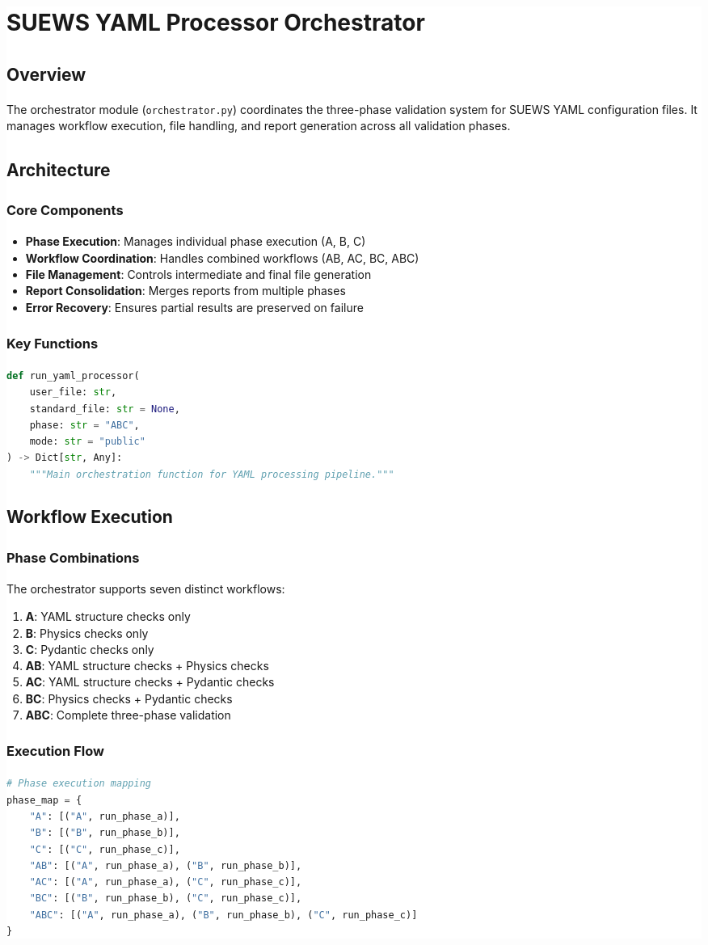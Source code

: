 # SUEWS YAML Processor Orchestrator

## Overview

The orchestrator module (`orchestrator.py`) coordinates the three-phase validation system for SUEWS YAML configuration files. It manages workflow execution, file handling, and report generation across all validation phases.

## Architecture

### Core Components

- **Phase Execution**: Manages individual phase execution (A, B, C)
- **Workflow Coordination**: Handles combined workflows (AB, AC, BC, ABC)
- **File Management**: Controls intermediate and final file generation
- **Report Consolidation**: Merges reports from multiple phases
- **Error Recovery**: Ensures partial results are preserved on failure

### Key Functions

```python
def run_yaml_processor(
    user_file: str,
    standard_file: str = None,
    phase: str = "ABC",
    mode: str = "public"
) -> Dict[str, Any]:
    """Main orchestration function for YAML processing pipeline."""
```

## Workflow Execution

### Phase Combinations

The orchestrator supports seven distinct workflows:

1. **A**: YAML structure checks only
2. **B**: Physics checks only
3. **C**: Pydantic checks only
4. **AB**: YAML structure checks + Physics checks
5. **AC**: YAML structure checks + Pydantic checks
6. **BC**: Physics checks + Pydantic checks
7. **ABC**: Complete three-phase validation

### Execution Flow

```python
# Phase execution mapping
phase_map = {
    "A": [("A", run_phase_a)],
    "B": [("B", run_phase_b)],
    "C": [("C", run_phase_c)],
    "AB": [("A", run_phase_a), ("B", run_phase_b)],
    "AC": [("A", run_phase_a), ("C", run_phase_c)],
    "BC": [("B", run_phase_b), ("C", run_phase_c)],
    "ABC": [("A", run_phase_a), ("B", run_phase_b), ("C", run_phase_c)]
}
```
